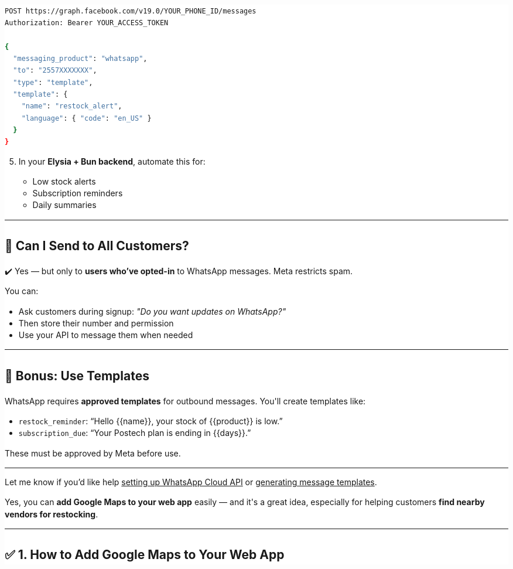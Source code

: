 ```bash
POST https://graph.facebook.com/v19.0/YOUR_PHONE_ID/messages
Authorization: Bearer YOUR_ACCESS_TOKEN

{
  "messaging_product": "whatsapp",
  "to": "2557XXXXXXX",
  "type": "template",
  "template": {
    "name": "restock_alert",
    "language": { "code": "en_US" }
  }
}
```

5. In your **Elysia + Bun backend**, automate this for:

   * Low stock alerts
   * Subscription reminders
   * Daily summaries

---

## 🤔 Can I Send to All Customers?

✔️ Yes — but only to **users who’ve opted-in** to WhatsApp messages. Meta restricts spam.

You can:

* Ask customers during signup: *"Do you want updates on WhatsApp?"*
* Then store their number and permission
* Use your API to message them when needed

---

## 🧠 Bonus: Use Templates

WhatsApp requires **approved templates** for outbound messages. You'll create templates like:

* `restock_reminder`: “Hello {{name}}, your stock of {{product}} is low.”
* `subscription_due`: “Your Postech plan is ending in {{days}}.”

These must be approved by Meta before use.

---

Let me know if you’d like help [setting up WhatsApp Cloud API](f) or [generating message templates](f).


Yes, you can **add Google Maps to your web app** easily — and it's a great idea, especially for helping customers **find nearby vendors for restocking**.

---

## ✅ 1. How to Add Google Maps to Your Web App
